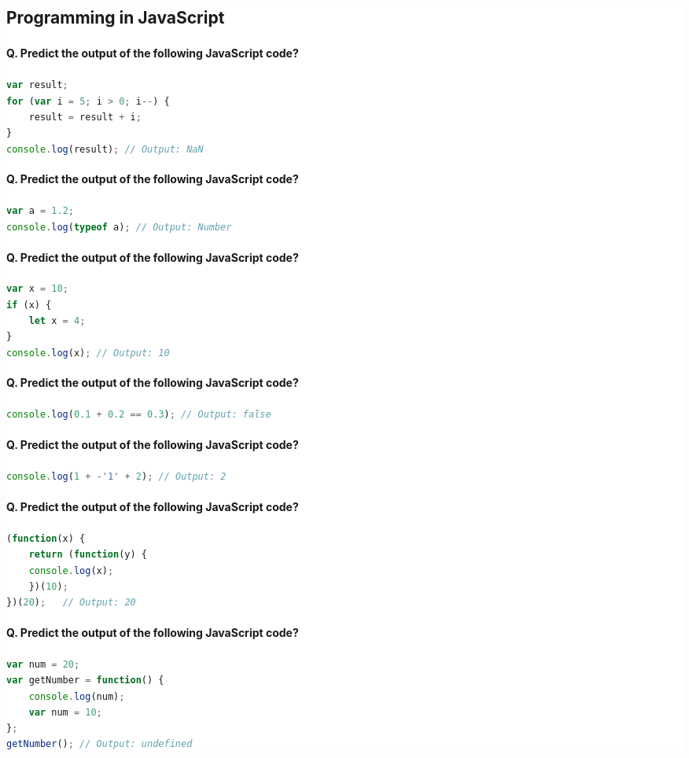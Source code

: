 ## Programming in JavaScript

#### Q. Predict the output of the following JavaScript code?
```javascript
var result;
for (var i = 5; i > 0; i--) {
    result = result + i;
}
console.log(result); // Output: NaN
```
#### Q. Predict the output of the following JavaScript code?
```javascript
var a = 1.2;
console.log(typeof a); // Output: Number
```
#### Q. Predict the output of the following JavaScript code?
```javascript
var x = 10;
if (x) {
    let x = 4;
}
console.log(x); // Output: 10
```

#### Q. Predict the output of the following JavaScript code?
```javascript
console.log(0.1 + 0.2 == 0.3); // Output: false
```

#### Q. Predict the output of the following JavaScript code?
```javascript
console.log(1 + -'1' + 2); // Output: 2
```

#### Q. Predict the output of the following JavaScript code?
```javascript
(function(x) {
    return (function(y) {
    console.log(x);
    })(10);
})(20);   // Output: 20
```

#### Q. Predict the output of the following JavaScript code?
```javascript
var num = 20;
var getNumber = function() {
    console.log(num);
    var num = 10;
};
getNumber(); // Output: undefined
```
